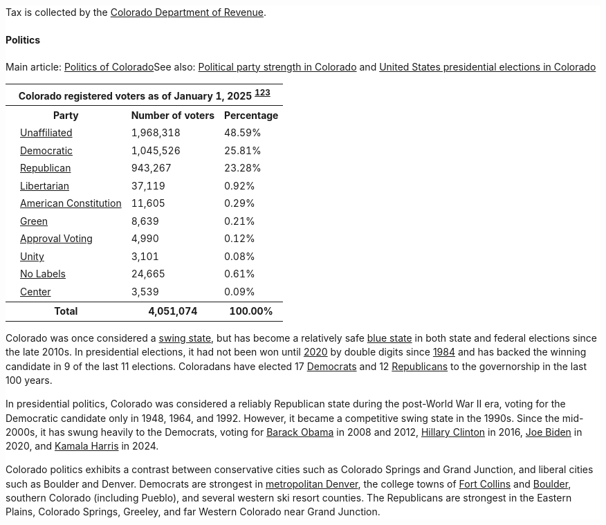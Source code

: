 Tax is collected by the [Colorado Department of Revenue](https://en.m.wikipedia.org/wiki/Colorado_Department_of_Revenue "Colorado Department of Revenue").

#### Politics

Main article: [Politics of Colorado](https://en.m.wikipedia.org/wiki/Politics_of_Colorado "Politics of Colorado")See also: [Political party strength in Colorado](https://en.m.wikipedia.org/wiki/Political_party_strength_in_Colorado "Political party strength in Colorado") and [United States presidential elections in Colorado](https://en.m.wikipedia.org/wiki/United_States_presidential_elections_in_Colorado "United States presidential elections in Colorado")

<table><tbody><tr><th colspan="6">Colorado registered voters as of January 1, 2025 <sup><a href="https://en.m.wikipedia.org/wiki/#fn:123">123</a></sup></th></tr><tr><th colspan="2">Party</th><th>Number of voters</th><th>Percentage</th></tr><tr><td></td><td><a href="https://en.m.wikipedia.org/wiki/Independent_politician_(United_States)">Unaffiliated</a></td><td>1,968,318</td><td>48.59%</td></tr><tr><td></td><td><a href="https://en.m.wikipedia.org/wiki/Colorado_Democratic_Party">Democratic</a></td><td>1,045,526</td><td>25.81%</td></tr><tr><td></td><td><a href="https://en.m.wikipedia.org/wiki/Colorado_Republican_Party">Republican</a></td><td>943,267</td><td>23.28%</td></tr><tr><td></td><td><a href="https://en.m.wikipedia.org/wiki/Libertarian_Party_of_Colorado">Libertarian</a></td><td>37,119</td><td>0.92%</td></tr><tr><td></td><td><a href="https://en.m.wikipedia.org/wiki/American_Constitution_Party_(Colorado)">American Constitution</a></td><td>11,605</td><td>0.29%</td></tr><tr><td></td><td><a href="https://en.m.wikipedia.org/wiki/Green_Party_of_Colorado">Green</a></td><td>8,639</td><td>0.21%</td></tr><tr><td></td><td><a href="https://en.m.wikipedia.org/wiki/Approval_Voting_Party">Approval Voting</a></td><td>4,990</td><td>0.12%</td></tr><tr><td></td><td><a href="https://en.m.wikipedia.org/wiki/Unity_Party_of_America">Unity</a></td><td>3,101</td><td>0.08%</td></tr><tr><td></td><td><a href="https://en.m.wikipedia.org/wiki/No_Labels">No Labels</a></td><td>24,665</td><td>0.61%</td></tr><tr><td></td><td><a href="https://en.m.wikipedia.org/wiki/Colorado_Center_Party">Center</a></td><td>3,539</td><td>0.09%</td></tr><tr><th colspan="2">Total</th><th>4,051,074</th><th>100.00%</th></tr></tbody></table>

Colorado was once considered a [swing state](https://en.m.wikipedia.org/wiki/Swing_state "Swing state"), but has become a relatively safe [blue state](https://en.m.wikipedia.org/wiki/Red_states_and_blue_states "Red states and blue states") in both state and federal elections since the late 2010s. In presidential elections, it had not been won until [2020](https://en.m.wikipedia.org/wiki/2020_United_States_presidential_election_in_Colorado "2020 United States presidential election in Colorado") by double digits since [1984](https://en.m.wikipedia.org/wiki/1984_United_States_presidential_election_in_Colorado "1984 United States presidential election in Colorado") and has backed the winning candidate in 9 of the last 11 elections. Coloradans have elected 17 [Democrats](https://en.m.wikipedia.org/wiki/Democratic_Party_\(United_States\) "Democratic Party (United States)") and 12 [Republicans](https://en.m.wikipedia.org/wiki/Republican_Party_\(United_States\) "Republican Party (United States)") to the governorship in the last 100 years.

In presidential politics, Colorado was considered a reliably Republican state during the post-World War II era, voting for the Democratic candidate only in 1948, 1964, and 1992. However, it became a competitive swing state in the 1990s. Since the mid-2000s, it has swung heavily to the Democrats, voting for [Barack Obama](https://en.m.wikipedia.org/wiki/Barack_Obama "Barack Obama") in 2008 and 2012, [Hillary Clinton](https://en.m.wikipedia.org/wiki/Hillary_Clinton "Hillary Clinton") in 2016, [Joe Biden](https://en.m.wikipedia.org/wiki/Joe_Biden "Joe Biden") in 2020, and [Kamala Harris](https://en.m.wikipedia.org/wiki/Kamala_Harris "Kamala Harris") in 2024.

Colorado politics exhibits a contrast between conservative cities such as Colorado Springs and Grand Junction, and liberal cities such as Boulder and Denver. Democrats are strongest in [metropolitan Denver](https://en.m.wikipedia.org/wiki/Denver_Metropolitan_Area "Denver Metropolitan Area"), the college towns of [Fort Collins](https://en.m.wikipedia.org/wiki/Fort_Collins,_Colorado "Fort Collins, Colorado") and [Boulder](https://en.m.wikipedia.org/wiki/Boulder,_Colorado "Boulder, Colorado"), southern Colorado (including Pueblo), and several western ski resort counties. The Republicans are strongest in the Eastern Plains, Colorado Springs, Greeley, and far Western Colorado near Grand Junction.

